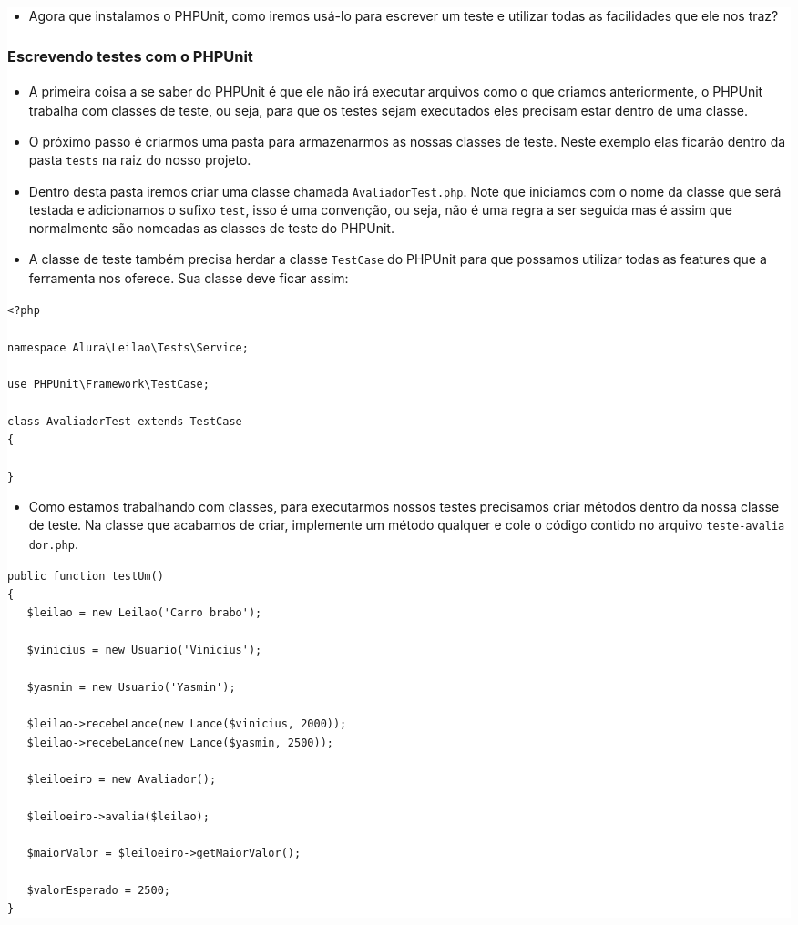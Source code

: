 - Agora que instalamos o PHPUnit, como iremos usá-lo para escrever um teste e utilizar todas as facilidades que ele nos traz?

### <b>Escrevendo testes com o PHPUnit</b>

- A primeira coisa a se saber do PHPUnit é que ele não irá executar arquivos como o que criamos anteriormente, o PHPUnit trabalha com classes de teste, ou seja, para que os testes sejam executados eles precisam estar dentro de uma classe.

- O próximo passo é criarmos uma pasta para armazenarmos as nossas classes de teste. Neste exemplo elas ficarão dentro da pasta ```tests``` na raiz do nosso projeto.

- Dentro desta pasta iremos criar uma classe chamada ```AvaliadorTest.php```. Note que iniciamos com o nome da classe que será testada e adicionamos o sufixo ```test```, isso é uma convenção, ou seja, não é uma regra a ser seguida mas é assim que normalmente são nomeadas as classes de teste do PHPUnit.

- A classe de teste também precisa herdar a classe ```TestCase``` do PHPUnit para que possamos utilizar todas as features que a ferramenta nos oferece. Sua classe deve ficar assim:

```
<?php

namespace Alura\Leilao\Tests\Service;

use PHPUnit\Framework\TestCase;

class AvaliadorTest extends TestCase
{

}
```

- Como estamos trabalhando com classes, para executarmos nossos testes precisamos criar métodos dentro da nossa classe de teste. Na classe que acabamos de criar, implemente um método qualquer e cole o código contido no arquivo ```teste-avaliador.php```.

```
public function testUm()
{
   $leilao = new Leilao('Carro brabo');

   $vinicius = new Usuario('Vinicius');

   $yasmin = new Usuario('Yasmin');

   $leilao->recebeLance(new Lance($vinicius, 2000));
   $leilao->recebeLance(new Lance($yasmin, 2500));

   $leiloeiro = new Avaliador();

   $leiloeiro->avalia($leilao);

   $maiorValor = $leiloeiro->getMaiorValor();

   $valorEsperado = 2500;
}
```
